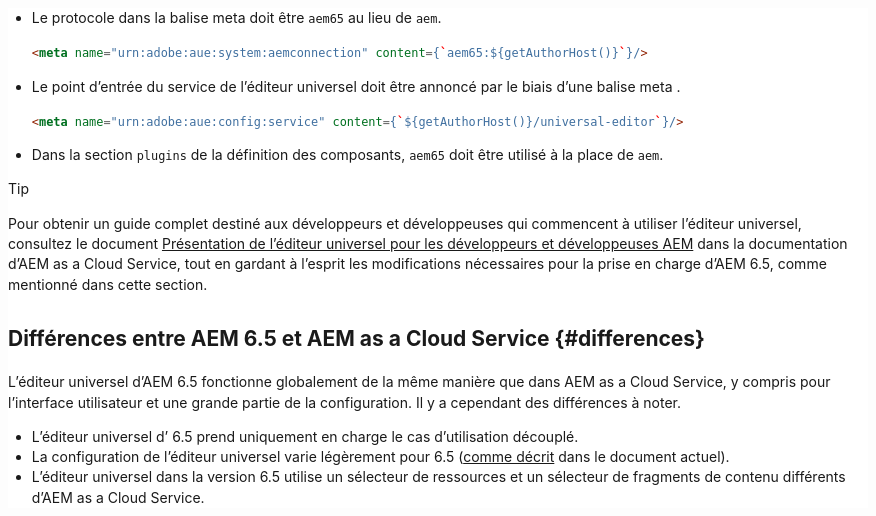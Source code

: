 * Le protocole dans la balise meta doit être `aem65` au lieu de `aem`.

  ```html
  <meta name="urn:adobe:aue:system:aemconnection" content={`aem65:${getAuthorHost()}`}/>
  ```

* Le point d’entrée du service de l’éditeur universel doit être annoncé par le biais d’une balise meta .

  ```html
  <meta name="urn:adobe:aue:config:service" content={`${getAuthorHost()}/universal-editor`}/>
  ```

* Dans la section `plugins` de la définition des composants, `aem65` doit être utilisé à la place de `aem`.

>[!TIP]
>
>Pour obtenir un guide complet destiné aux développeurs et développeuses qui commencent à utiliser l’éditeur universel, consultez le document [Présentation de l’éditeur universel pour les développeurs et développeuses AEM](https://experienceleague.adobe.com/en/docs/experience-manager-cloud-service/content/implementing/developing/universal-editor/developer-overview) dans la documentation d’AEM as a Cloud Service, tout en gardant à l’esprit les modifications nécessaires pour la prise en charge d’AEM 6.5, comme mentionné dans cette section.

## Différences entre AEM 6.5 et AEM as a Cloud Service {#differences}

L’éditeur universel d’AEM 6.5 fonctionne globalement de la même manière que dans AEM as a Cloud Service, y compris pour l’interface utilisateur et une grande partie de la configuration. Il y a cependant des différences à noter.

* L’éditeur universel d’ 6.5 prend uniquement en charge le cas d’utilisation découplé.
* La configuration de l’éditeur universel varie légèrement pour 6.5 ([comme décrit](#setup) dans le document actuel).
* L’éditeur universel dans la version 6.5 utilise un sélecteur de ressources et un sélecteur de fragments de contenu différents d’AEM as a Cloud Service.

